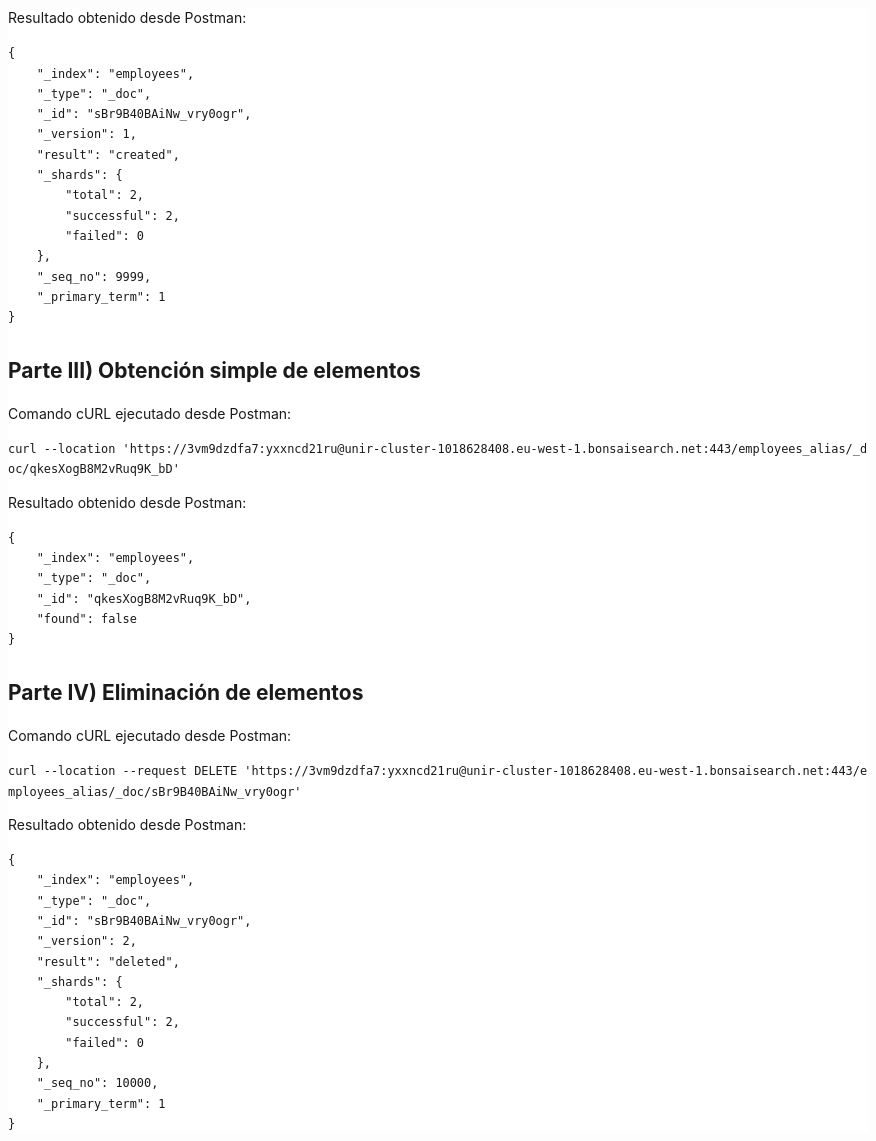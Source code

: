 Resultado obtenido desde Postman:
```
{
    "_index": "employees",
    "_type": "_doc",
    "_id": "sBr9B40BAiNw_vry0ogr",
    "_version": 1,
    "result": "created",
    "_shards": {
        "total": 2,
        "successful": 2,
        "failed": 0
    },
    "_seq_no": 9999,
    "_primary_term": 1
}
```

## Parte III) Obtención simple de elementos
Comando cURL ejecutado desde Postman:
```
curl --location 'https://3vm9dzdfa7:yxxncd21ru@unir-cluster-1018628408.eu-west-1.bonsaisearch.net:443/employees_alias/_doc/qkesXogB8M2vRuq9K_bD'
```

Resultado obtenido desde Postman:
```
{
    "_index": "employees",
    "_type": "_doc",
    "_id": "qkesXogB8M2vRuq9K_bD",
    "found": false
}
```

## Parte IV) Eliminación de elementos
Comando cURL ejecutado desde Postman:
```
curl --location --request DELETE 'https://3vm9dzdfa7:yxxncd21ru@unir-cluster-1018628408.eu-west-1.bonsaisearch.net:443/employees_alias/_doc/sBr9B40BAiNw_vry0ogr'
```

Resultado obtenido desde Postman:
```
{
    "_index": "employees",
    "_type": "_doc",
    "_id": "sBr9B40BAiNw_vry0ogr",
    "_version": 2,
    "result": "deleted",
    "_shards": {
        "total": 2,
        "successful": 2,
        "failed": 0
    },
    "_seq_no": 10000,
    "_primary_term": 1
}
```
